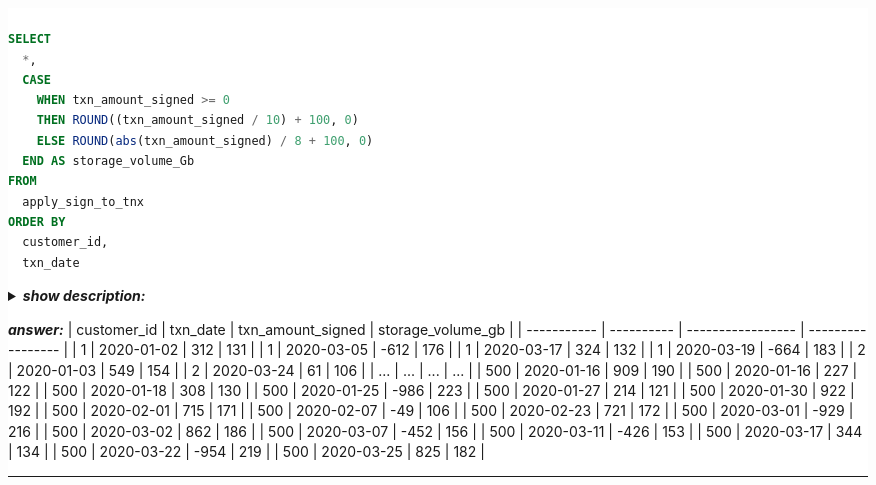 ```SQL

SELECT
  *,
  CASE
    WHEN txn_amount_signed >= 0
    THEN ROUND((txn_amount_signed / 10) + 100, 0)
    ELSE ROUND(abs(txn_amount_signed) / 8 + 100, 0)
  END AS storage_volume_Gb
FROM
  apply_sign_to_tnx
ORDER BY
  customer_id,
  txn_date
```

<details><summary><em><strong>show description:</strong></em></summary></details>

***answer:***
| customer_id | txn_date   | txn_amount_signed | storage_volume_gb |
| ----------- | ---------- | ----------------- | ----------------- |
| 1           | 2020-01-02 | 312               | 131               |
| 1           | 2020-03-05 | -612              | 176               |
| 1           | 2020-03-17 | 324               | 132               |
| 1           | 2020-03-19 | -664              | 183               |
| 2           | 2020-01-03 | 549               | 154               |
| 2           | 2020-03-24 | 61                | 106               |
| ...         | ...        | ...               | ...               |
| 500         | 2020-01-16 | 909               | 190               |
| 500         | 2020-01-16 | 227               | 122               |
| 500         | 2020-01-18 | 308               | 130               |
| 500         | 2020-01-25 | -986              | 223               |
| 500         | 2020-01-27 | 214               | 121               |
| 500         | 2020-01-30 | 922               | 192               |
| 500         | 2020-02-01 | 715               | 171               |
| 500         | 2020-02-07 | -49               | 106               |
| 500         | 2020-02-23 | 721               | 172               |
| 500         | 2020-03-01 | -929              | 216               |
| 500         | 2020-03-02 | 862               | 186               |
| 500         | 2020-03-07 | -452              | 156               |
| 500         | 2020-03-11 | -426              | 153               |
| 500         | 2020-03-17 | 344               | 134               |
| 500         | 2020-03-22 | -954              | 219               |
| 500         | 2020-03-25 | 825               | 182               |

---
